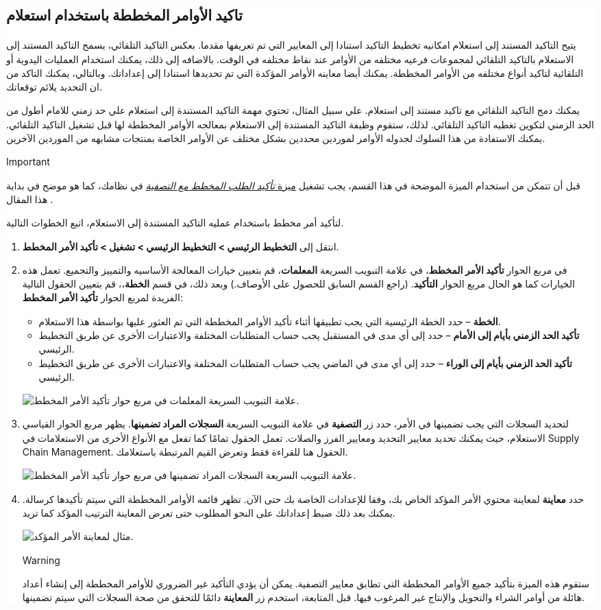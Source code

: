 ## <a name="firm-planned-orders-by-using-a-query"></a>تاكيد الأوامر المخططة باستخدام استعلام

يتيح التاكيد المستند إلى استعلام امكانيه تخطيط التاكيد استنادا إلى المعايير التي تم تعريفها مقدما. بعكس التاكيد التلقائي، يسمح التاكيد المستند إلى الاستعلام بالتاكيد التلقائي لمجموعات فرعيه مختلفه من الأوامر عند نقاط مختلفه في الوقت. بالاضافه إلى ذلك، يمكنك استخدام العمليات اليدوية أو التلقائية لتاكيد أنواع مختلفه من الأوامر المخططة. يمكنك أيضا معاينه الأوامر المؤكدة التي تم تحديدها استنادا إلى إعداداتك. وبالتالي، يمكنك التاكد من ان التحديد يلائم توقعاتك.

يمكنك دمج التاكيد التلقائي مع تاكيد مستند إلى استعلام. علي سبيل المثال، تحتوي مهمة التاكيد المستندة إلى استعلام علي حد زمني للامام أطول من الحد الزمني لتكوين تغطيه التاكيد التلقائي. لذلك، ستقوم وظيفة التاكيد المستندة إلى الاستعلام بمعالجه الأوامر المخططة لها قبل تشغيل التاكيد التلقائي. يمكنك الاستفادة من هذا السلوك لجدوله الأوامر لموردين محددين بشكل مختلف عن الأوامر الخاصة بمنتجات مشابهه من الموردين الآخرين.

> [!IMPORTANT]
> قبل أن تتمكن من استخدام الميزة الموضحة في هذا القسم، يجب تشغيل [ميزة *تأكيد الطلب المخطط مع التصفية*](#enable-features) في نظامك، كما هو موضح في بداية هذا المقال .

لتأكيد أمر مخطط باستخدام عمليه التاكيد المستندة إلى الاستعلام، اتبع الخطوات التالية.

1. انتقل إلى **التخطيط الرئيسي \> التخطيط الرئيسي \> تشغيل \> تأكيد الأمر المخطط**.
1. في مربع الحوار **تأكيد الأمر المخطط**، في علامة التبويب السريعة **المعلمات**، قم بتعيين خيارات المعالجة الأساسيه والتمييز والتجميع. تعمل هذه الخيارات كما هو الحال مربع الحوار **التأكيد**. (راجع القسم السابق للحصول على الأوصاف.) وبعد ذلك، في قسم **الخطة**،، قم بتعيين الحقول التالية الفريدة لمربع الحوار **تأكيد الأمر المخطط**:

    - **الخطة** – حدد الخطة الرئيسية التي يجب تطبيقها أثناء تأكيد الأوامر المخططة التي تم العثور عليها بواسطة هذا الاستعلام.
    - **تأكيد الحد الزمني بأيام إلى الأمام** – حدد إلى أي مدى في المستقبل يجب حساب المتطلبات المختلفة والاعتبارات الأخرى عن طريق التخطيط الرئيسي.
    - **تأكيد الحد الزمني بأيام إلى الوراء** – حدد إلى أي مدى في الماضي يجب حساب المتطلبات المختلفة والاعتبارات الأخرى عن طريق التخطيط الرئيسي.

    ![علامة التبويب السريعة المعلمات في مربع حوار تأكيد الأمر المخطط.](./media/planned-order-firming-main-1.png "علامة التبويب السريعة المعلمات في مربع حوار تأكيد الأمر المخطط")

1. لتحديد السجلات التي يجب تضمينها في الأمر، حدد زر **التصفية** في علامة التبويب السريعة **السجلات المراد تضمينها**. يظهر مربع الحوار القياسي الاستعلام، حيث يمكنك تحديد معايير التحديد ومعايير الفرز والصلات. تعمل الحقول تمامًا كما تفعل مع الأنواع الأخرى من الاستعلامات في Supply Chain Management. الحقول هنا للقراءة فقط وتعرض القيم المرتبطة باستعلامك.

    ![علامة التبويب السريعة السجلات المراد تضمينها في مربع حوار تأكيد الأمر المخطط.](./media/planned-order-firming-main-2.png "علامة التبويب السريعة السجلات المراد تضمينها في مربع حوار تأكيد الأمر المخطط")

1. حدد **معاينة** لمعاينة محتوي الأمر المؤكد الخاص بك، وفقا للإعدادات الخاصة بك حتى الآن. تظهر قائمه الأوامر المخططة التي سيتم تأكيدها كرسالة. يمكنك بعد ذلك ضبط إعداداتك على النحو المطلوب حتى تعرض المعاينة الترتيب المؤكد كما تريد.

    ![مثال لمعاينة الأمر المؤكد.](./media/planned-order-firming-preview.png "مثال لمعاينة الأمر المؤكد")

    > [!WARNING]
    > ستقوم هذه الميزة بتأكيد جميع الأوامر المخططة التي تطابق معايير التصفية. يمكن أن يؤدي التأكيد غير الضروري للأوامر المخططة إلى إنشاء أعداد هائلة من أوامر الشراء والتحويل والإنتاج غير المرغوب فيها. قبل المتابعة، استخدم زر **المعاينة** دائمًا للتحقق من صحة السجلات التي سيتم تضمينها.
